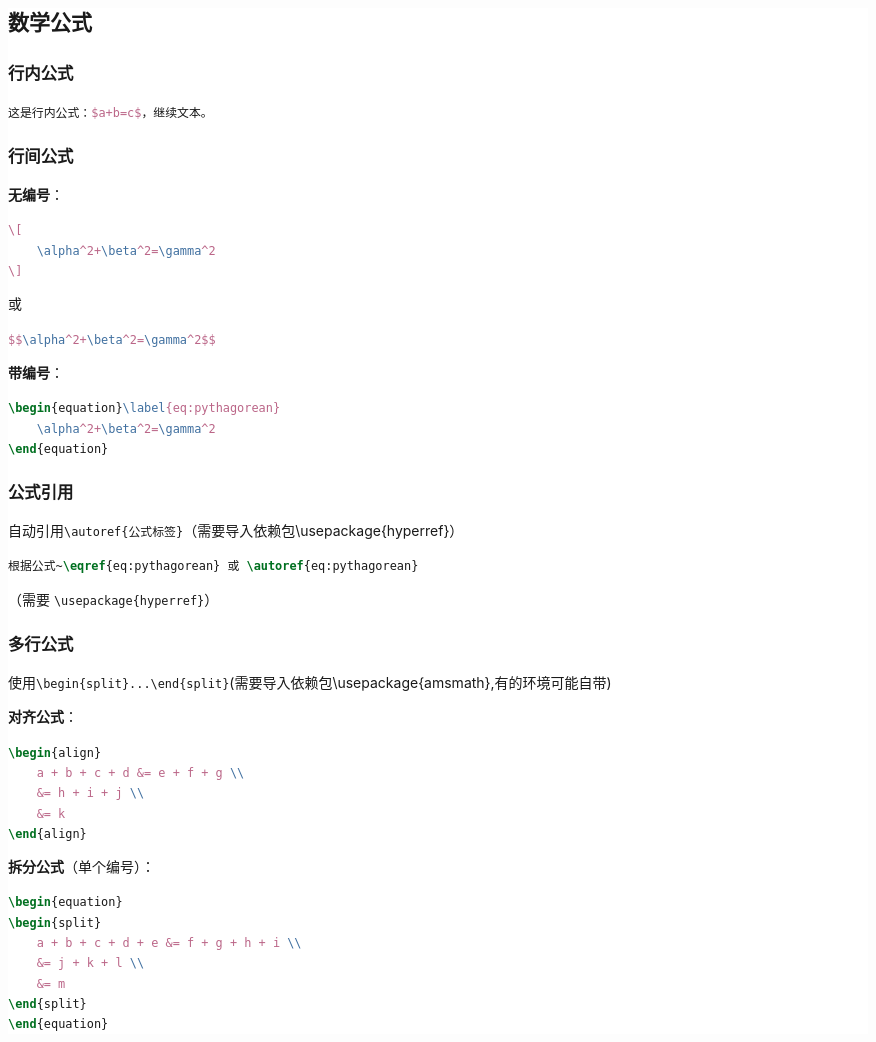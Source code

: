 ## 数学公式

### 行内公式
```latex
这是行内公式：$a+b=c$，继续文本。
```

### 行间公式

**无编号**：
```latex
\[
    \alpha^2+\beta^2=\gamma^2
\]
```
或
```latex
$$\alpha^2+\beta^2=\gamma^2$$
```

**带编号**：
```latex
\begin{equation}\label{eq:pythagorean}
    \alpha^2+\beta^2=\gamma^2
\end{equation}
```

### 公式引用
自动引用```\autoref{公式标签}```（需要导入依赖包\usepackage{hyperref}）

```latex
根据公式~\eqref{eq:pythagorean} 或 \autoref{eq:pythagorean}
```
（需要 `\usepackage{hyperref}`）

### 多行公式
使用```\begin{split}...\end{split}```(需要导入依赖包\usepackage{amsmath},有的环境可能自带)

**对齐公式**：
```latex
\begin{align}
    a + b + c + d &= e + f + g \\
    &= h + i + j \\
    &= k
\end{align}
```

**拆分公式**（单个编号）：
```latex
\begin{equation}
\begin{split}
    a + b + c + d + e &= f + g + h + i \\
    &= j + k + l \\
    &= m
\end{split}
\end{equation}
```
